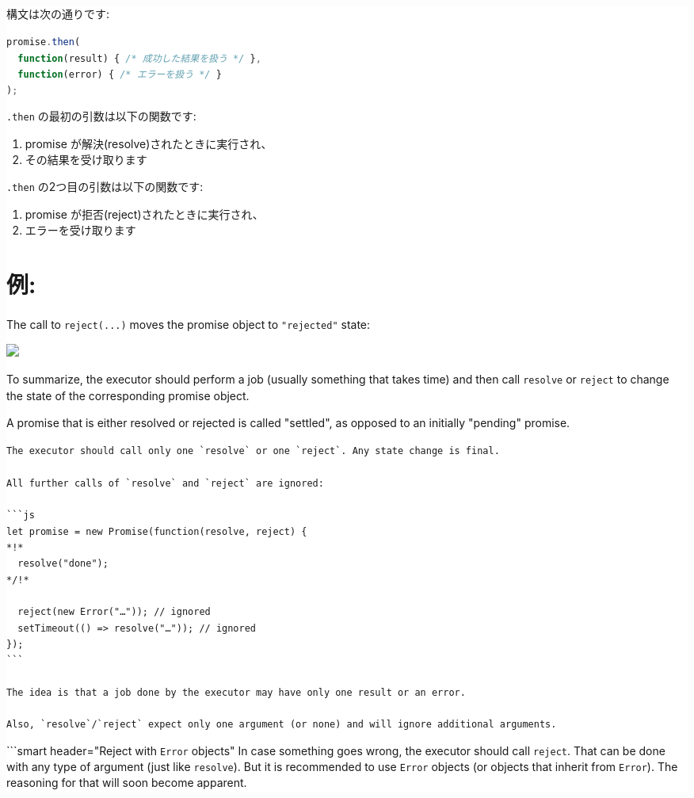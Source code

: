 構文は次の通りです:

```js
promise.then(
  function(result) { /* 成功した結果を扱う */ },
  function(error) { /* エラーを扱う */ }
);
```

`.then` の最初の引数は以下の関数です:

1. promise が解決(resolve)されたときに実行され、
2. その結果を受け取ります

`.then` の2つ目の引数は以下の関数です:

1. promise が拒否(reject)されたときに実行され、
2. エラーを受け取ります

例:
=======
The call to `reject(...)` moves the promise object to `"rejected"` state:

![](promise-reject-1.svg)

To summarize, the executor should perform a job (usually something that takes time) and then call `resolve` or `reject` to change the state of the corresponding promise object.

A promise that is either resolved or rejected is called "settled", as opposed to an initially "pending" promise.

````smart header="There can be only a single result or an error"
The executor should call only one `resolve` or one `reject`. Any state change is final.

All further calls of `resolve` and `reject` are ignored:

```js
let promise = new Promise(function(resolve, reject) {
*!*
  resolve("done");
*/!*

  reject(new Error("…")); // ignored
  setTimeout(() => resolve("…")); // ignored
});
```

The idea is that a job done by the executor may have only one result or an error.

Also, `resolve`/`reject` expect only one argument (or none) and will ignore additional arguments.
````

```smart header="Reject with `Error` objects"
In case something goes wrong, the executor should call `reject`. That can be done with any type of argument (just like `resolve`). But it is recommended to use `Error` objects (or objects that inherit from `Error`). The reasoning for that will soon become apparent.
```
